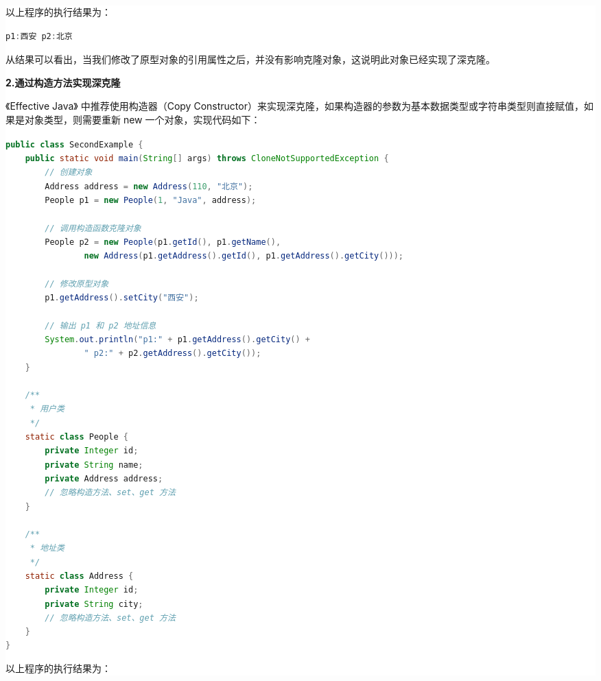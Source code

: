 以上程序的执行结果为：

```java
p1:西安 p2:北京
```

从结果可以看出，当我们修改了原型对象的引用属性之后，并没有影响克隆对象，这说明此对象已经实现了深克隆。

**2.通过构造方法实现深克隆**

《Effective Java》 中推荐使用构造器（Copy Constructor）来实现深克隆，如果构造器的参数为基本数据类型或字符串类型则直接赋值，如果是对象类型，则需要重新 new 一个对象，实现代码如下：

```java
public class SecondExample {
    public static void main(String[] args) throws CloneNotSupportedException {
        // 创建对象
        Address address = new Address(110, "北京");
        People p1 = new People(1, "Java", address);

        // 调用构造函数克隆对象
        People p2 = new People(p1.getId(), p1.getName(),
                new Address(p1.getAddress().getId(), p1.getAddress().getCity()));

        // 修改原型对象
        p1.getAddress().setCity("西安");

        // 输出 p1 和 p2 地址信息
        System.out.println("p1:" + p1.getAddress().getCity() +
                " p2:" + p2.getAddress().getCity());
    }

    /**
     * 用户类
     */
    static class People {
        private Integer id;
        private String name;
        private Address address;
        // 忽略构造方法、set、get 方法
    }

    /**
     * 地址类
     */
    static class Address {
        private Integer id;
        private String city;
        // 忽略构造方法、set、get 方法
    }
}
```

以上程序的执行结果为：
